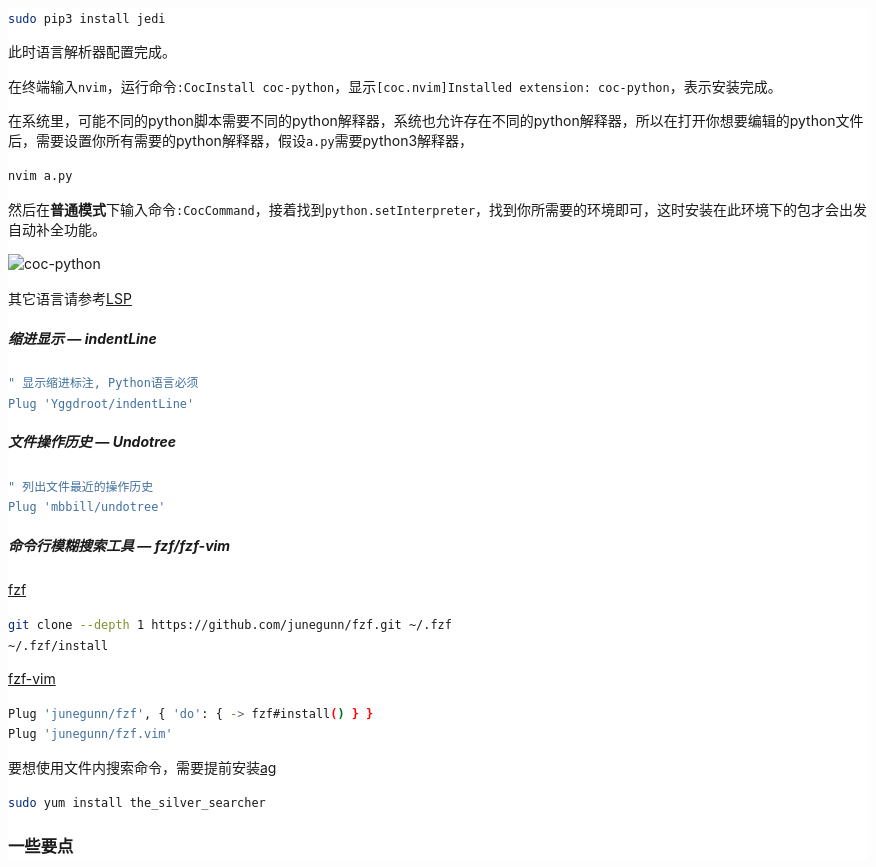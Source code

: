 ```bash
sudo pip3 install jedi
```

此时语言解析器配置完成。

在终端输入`nvim`，运行命令`:CocInstall coc-python`，显示`[coc.nvim]Installed extension: coc-python`，表示安装完成。

在系统里，可能不同的python脚本需要不同的python解释器，系统也允许存在不同的python解释器，所以在打开你想要编辑的python文件后，需要设置你所有需要的python解释器，假设`a.py`需要python3解释器，

```bash
nvim a.py
```

然后在**普通模式**下输入命令`:CocCommand`，接着找到`python.setInterpreter`，找到你所需要的环境即可，这时安装在此环境下的包才会出发自动补全功能。

![coc-python](https://pic.downk.cc/item/5e8dbdda504f4bcb0443d423.png)

其它语言请参考[LSP](https://github.com/neoclide/coc.nvim/wiki/Using-coc-extensions#implemented-coc-extensions)

##### 缩进显示 — indentLine

```bash
" 显示缩进标注, Python语言必须
Plug 'Yggdroot/indentLine'
```

##### 文件操作历史 — Undotree

```bash
" 列出文件最近的操作历史
Plug 'mbbill/undotree'
```

##### 命令行模糊搜索工具 — fzf/fzf-vim

[fzf](https://github.com/junegunn/fzf)

```bash
git clone --depth 1 https://github.com/junegunn/fzf.git ~/.fzf
~/.fzf/install
```

[fzf-vim](https://github.com/junegunn/fzf.vim)

```bash
Plug 'junegunn/fzf', { 'do': { -> fzf#install() } }
Plug 'junegunn/fzf.vim'
```

要想使用文件内搜索命令，需要提前安装[ag](https://github.com/ggreer/the_silver_searcher)

```bash
sudo yum install the_silver_searcher
```



### 一些要点
